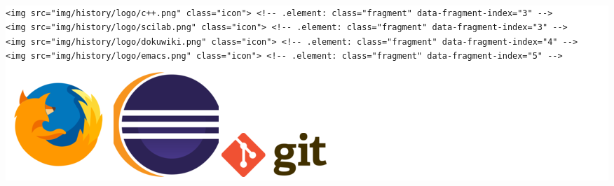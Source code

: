     <img src="img/history/logo/c++.png" class="icon"> <!-- .element: class="fragment" data-fragment-index="3" -->
    <img src="img/history/logo/scilab.png" class="icon"> <!-- .element: class="fragment" data-fragment-index="3" -->
    <img src="img/history/logo/dokuwiki.png" class="icon"> <!-- .element: class="fragment" data-fragment-index="4" -->
    <img src="img/history/logo/emacs.png" class="icon"> <!-- .element: class="fragment" data-fragment-index="5" -->
  </div>
  <div class="column">
    <img src="img/history/logo/firefox.png" class="icon"> <!-- .element: class="fragment" data-fragment-index="1" -->
    <img src="img/history/logo/eclipse.png" class="icon"> <!-- .element: class="fragment" data-fragment-index="5" -->
    <img src="img/history/logo/git.png" class="icon"> <!-- .element: class="fragment" data-fragment-index="5" -->